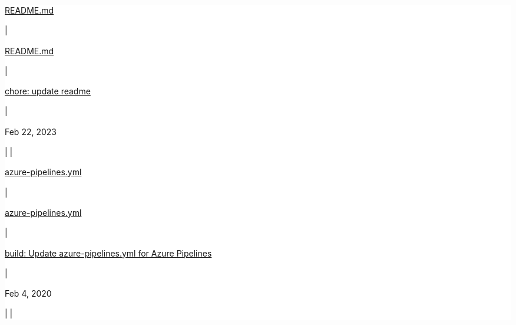 [README.md](https://github.com/abhith/abhith.net/blob/master/README.md "README.md")







 | 

[README.md](https://github.com/abhith/abhith.net/blob/master/README.md "README.md")







 | 

[chore: update readme](https://github.com/abhith/abhith.net/commit/c7c4d2f4bdeb059f7d0365f173ac44187cbde51b "chore: update readme
replace render with vercel")



 | 

Feb 22, 2023

 |
| 

[azure-pipelines.yml](https://github.com/abhith/abhith.net/blob/master/azure-pipelines.yml "azure-pipelines.yml")







 | 

[azure-pipelines.yml](https://github.com/abhith/abhith.net/blob/master/azure-pipelines.yml "azure-pipelines.yml")







 | 

[build: Update azure-pipelines.yml for Azure Pipelines](https://github.com/abhith/abhith.net/commit/28c3831c364034d9764f215ddc01e1733b73e7ce "build: Update azure-pipelines.yml for Azure Pipelines")



 | 

Feb 4, 2020

 |
| 
